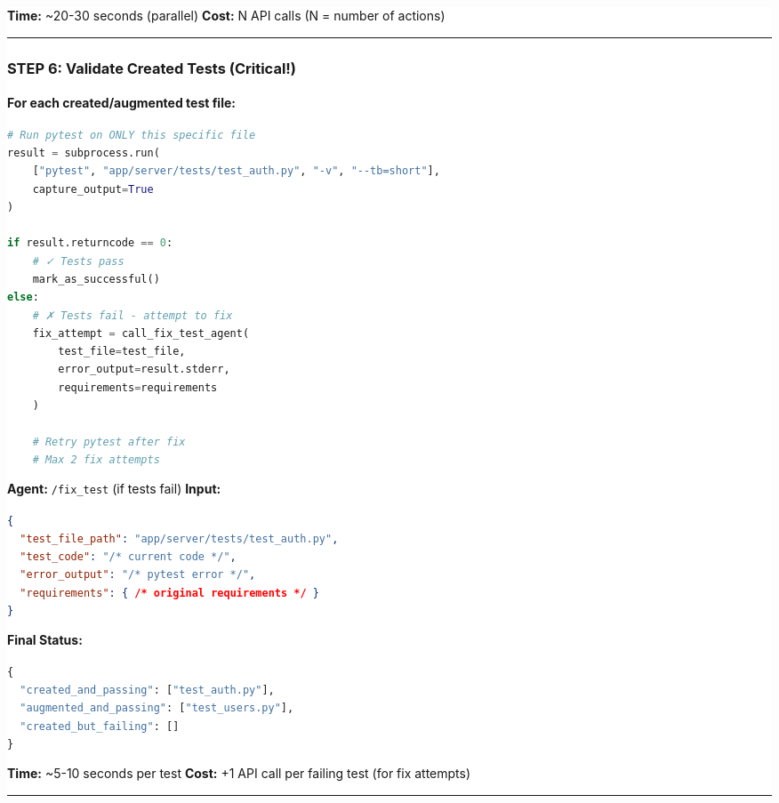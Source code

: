 **Time:** ~20-30 seconds (parallel)
**Cost:** N API calls (N = number of actions)

---

### STEP 6: Validate Created Tests (Critical!)

**For each created/augmented test file:**

```python
# Run pytest on ONLY this specific file
result = subprocess.run(
    ["pytest", "app/server/tests/test_auth.py", "-v", "--tb=short"],
    capture_output=True
)

if result.returncode == 0:
    # ✓ Tests pass
    mark_as_successful()
else:
    # ✗ Tests fail - attempt to fix
    fix_attempt = call_fix_test_agent(
        test_file=test_file,
        error_output=result.stderr,
        requirements=requirements
    )

    # Retry pytest after fix
    # Max 2 fix attempts
```

**Agent:** `/fix_test` (if tests fail)
**Input:**
```json
{
  "test_file_path": "app/server/tests/test_auth.py",
  "test_code": "/* current code */",
  "error_output": "/* pytest error */",
  "requirements": { /* original requirements */ }
}
```

**Final Status:**
```python
{
  "created_and_passing": ["test_auth.py"],
  "augmented_and_passing": ["test_users.py"],
  "created_but_failing": []
}
```

**Time:** ~5-10 seconds per test
**Cost:** +1 API call per failing test (for fix attempts)

---
